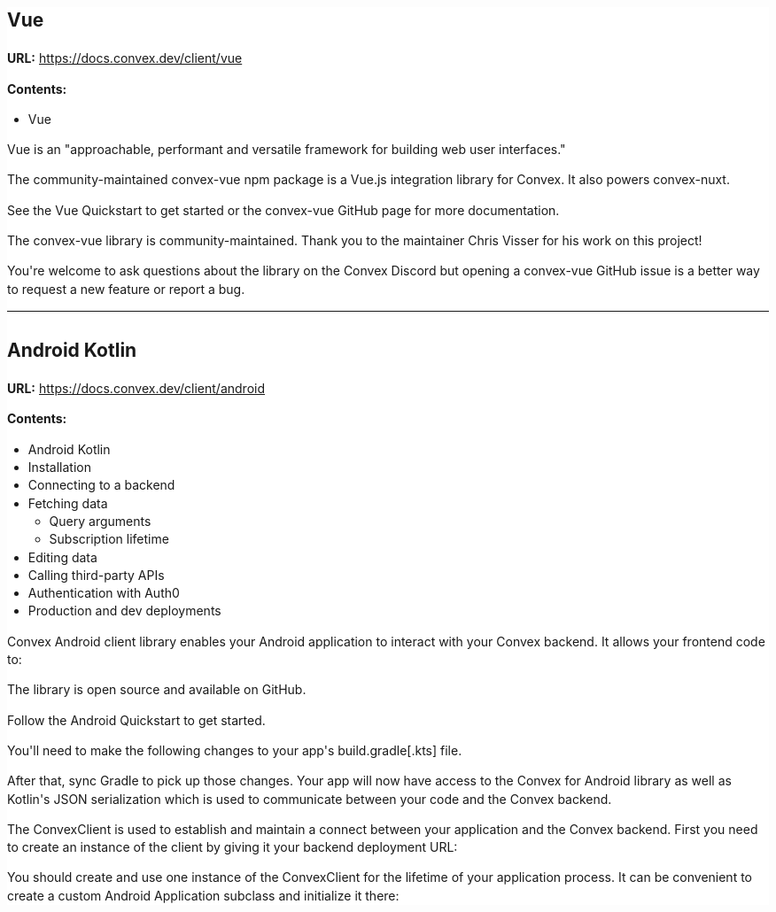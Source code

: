 
## Vue

**URL:** https://docs.convex.dev/client/vue

**Contents:**
- Vue

Vue is an "approachable, performant and versatile framework for building web user interfaces."

The community-maintained convex-vue npm package is a Vue.js integration library for Convex. It also powers convex-nuxt.

See the Vue Quickstart to get started or the convex-vue GitHub page for more documentation.

The convex-vue library is community-maintained. Thank you to the maintainer Chris Visser for his work on this project!

You're welcome to ask questions about the library on the Convex Discord but opening a convex-vue GitHub issue is a better way to request a new feature or report a bug.

---

## Android Kotlin

**URL:** https://docs.convex.dev/client/android

**Contents:**
- Android Kotlin
- Installation​
- Connecting to a backend​
- Fetching data​
  - Query arguments​
  - Subscription lifetime​
- Editing data​
- Calling third-party APIs​
- Authentication with Auth0​
- Production and dev deployments​

Convex Android client library enables your Android application to interact with your Convex backend. It allows your frontend code to:

The library is open source and available on GitHub.

Follow the Android Quickstart to get started.

You'll need to make the following changes to your app's build.gradle[.kts] file.

After that, sync Gradle to pick up those changes. Your app will now have access to the Convex for Android library as well as Kotlin's JSON serialization which is used to communicate between your code and the Convex backend.

The ConvexClient is used to establish and maintain a connect between your application and the Convex backend. First you need to create an instance of the client by giving it your backend deployment URL:

You should create and use one instance of the ConvexClient for the lifetime of your application process. It can be convenient to create a custom Android Application subclass and initialize it there:
